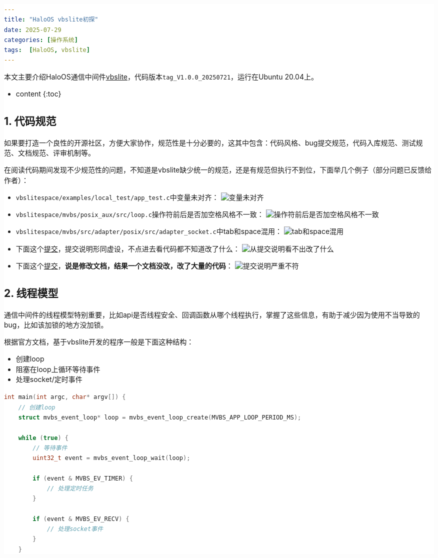 ```yaml
---
title: "HaloOS vbslite初探"
date: 2025-07-29
categories: [操作系统]
tags:  [HaloOS, vbslite]
---
```


本文主要介绍HaloOS通信中间件[vbslite](https://gitee.com/haloos/vbs/blob/master/developer-guide/quick_start.md)，代码版本`tag_V1.0.0_20250721`，运行在Ubuntu 20.04上。

* content
{:toc}

## 1. 代码规范

如果要打造一个良性的开源社区，方便大家协作，规范性是十分必要的，这其中包含：代码风格、bug提交规范，代码入库规范、测试规范、文档规范、评审机制等。

在阅读代码期间发现不少规范性的问题，不知道是vbslite缺少统一的规范，还是有规范但执行不到位，下面举几个例子（部分问题已反馈给作者）：

- `vbslitespace/examples/local_test/app_test.c`中变量未对齐：
![变量未对齐](http://data.coderhuo.tech/2025-07-29-first_impressions_of_haloos_vbslite/not_align_main_func.png)

- `vbslitespace/mvbs/posix_aux/src/loop.c`操作符前后是否加空格风格不一致：
![操作符前后是否加空格风格不一致](http://data.coderhuo.tech/2025-07-29-first_impressions_of_haloos_vbslite/space_before_and_after_oprator.png)

- `vbslitespace/mvbs/src/adapter/posix/src/adapter_socket.c`中tab和space混用：
![tab和space混用](http://data.coderhuo.tech/2025-07-29-first_impressions_of_haloos_vbslite/mix_tab_space.png)

- 下面这个[提交](https://gitee.com/haloos/vbslite_mvbs/commit/3f2328e8833074c909e2bc23b90653d60d0994f4)，提交说明形同虚设，不点进去看代码都不知道改了什么：
![从提交说明看不出改了什么](http://data.coderhuo.tech/2025-07-29-first_impressions_of_haloos_vbslite/not_kwnow_what_he_change.jpg)

- 下面这个[提交](https://gitee.com/haloos/vbslite_mvbs/commit/b0f1ce262becb0092f5ff95c6590c93a32528152)，**说是修改文档，结果一个文档没改，改了大量的代码**：
![提交说明严重不符](http://data.coderhuo.tech/2025-07-29-first_impressions_of_haloos_vbslite/update_docs_but_change_code.jpg)


## 2. 线程模型

通信中间件的线程模型特别重要，比如api是否线程安全、回调函数从哪个线程执行，掌握了这些信息，有助于减少因为使用不当导致的bug，比如该加锁的地方没加锁。

根据官方文档，基于vbslite开发的程序一般是下面这种结构：
- 创建loop
- 阻塞在loop上循环等待事件
- 处理socket/定时事件

```c
int main(int argc, char* argv[]) {
    // 创建loop
    struct mvbs_event_loop* loop = mvbs_event_loop_create(MVBS_APP_LOOP_PERIOD_MS);

    while (true) {
        // 等待事件
        uint32_t event = mvbs_event_loop_wait(loop);

        if (event & MVBS_EV_TIMER) {
            // 处理定时任务
        }

        if (event & MVBS_EV_RECV) {
            // 处理socket事件
        }
    }
```